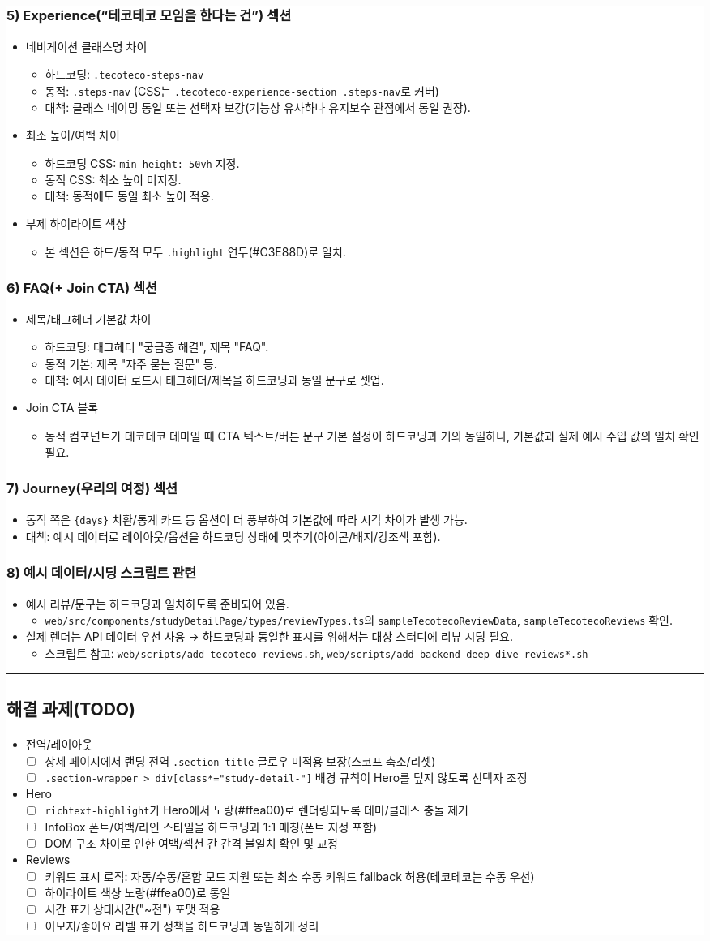 ### 5) Experience(“테코테코 모임을 한다는 건”) 섹션
- 네비게이션 클래스명 차이
  - 하드코딩: `.tecoteco-steps-nav`
  - 동적: `.steps-nav` (CSS는 `.tecoteco-experience-section .steps-nav`로 커버)
  - 대책: 클래스 네이밍 통일 또는 선택자 보강(기능상 유사하나 유지보수 관점에서 통일 권장).

- 최소 높이/여백 차이
  - 하드코딩 CSS: `min-height: 50vh` 지정.
  - 동적 CSS: 최소 높이 미지정.
  - 대책: 동적에도 동일 최소 높이 적용.

- 부제 하이라이트 색상
  - 본 섹션은 하드/동적 모두 `.highlight` 연두(#C3E88D)로 일치.

### 6) FAQ(+ Join CTA) 섹션
- 제목/태그헤더 기본값 차이
  - 하드코딩: 태그헤더 "궁금증 해결", 제목 "FAQ".
  - 동적 기본: 제목 "자주 묻는 질문" 등.
  - 대책: 예시 데이터 로드시 태그헤더/제목을 하드코딩과 동일 문구로 셋업.

- Join CTA 블록
  - 동적 컴포넌트가 테코테코 테마일 때 CTA 텍스트/버튼 문구 기본 설정이 하드코딩과 거의 동일하나, 기본값과 실제 예시 주입 값의 일치 확인 필요.

### 7) Journey(우리의 여정) 섹션
- 동적 쪽은 `{days}` 치환/통계 카드 등 옵션이 더 풍부하여 기본값에 따라 시각 차이가 발생 가능.
- 대책: 예시 데이터로 레이아웃/옵션을 하드코딩 상태에 맞추기(아이콘/배지/강조색 포함).

### 8) 예시 데이터/시딩 스크립트 관련
- 예시 리뷰/문구는 하드코딩과 일치하도록 준비되어 있음.
  - `web/src/components/studyDetailPage/types/reviewTypes.ts`의 `sampleTecotecoReviewData`, `sampleTecotecoReviews` 확인.
- 실제 렌더는 API 데이터 우선 사용 → 하드코딩과 동일한 표시를 위해서는 대상 스터디에 리뷰 시딩 필요.
  - 스크립트 참고: `web/scripts/add-tecoteco-reviews.sh`, `web/scripts/add-backend-deep-dive-reviews*.sh`

---

## 해결 과제(TODO)
- 전역/레이아웃
  - [ ] 상세 페이지에서 랜딩 전역 `.section-title` 글로우 미적용 보장(스코프 축소/리셋)
  - [ ] `.section-wrapper > div[class*="study-detail-"]` 배경 규칙이 Hero를 덮지 않도록 선택자 조정

- Hero
  - [ ] `richtext-highlight`가 Hero에서 노랑(#ffea00)로 렌더링되도록 테마/클래스 충돌 제거
  - [ ] InfoBox 폰트/여백/라인 스타일을 하드코딩과 1:1 매칭(폰트 지정 포함)
  - [ ] DOM 구조 차이로 인한 여백/섹션 간 간격 불일치 확인 및 교정

- Reviews
  - [ ] 키워드 표시 로직: 자동/수동/혼합 모드 지원 또는 최소 수동 키워드 fallback 허용(테코테코는 수동 우선)
  - [ ] 하이라이트 색상 노랑(#ffea00)로 통일
  - [ ] 시간 표기 상대시간("~전") 포맷 적용
  - [ ] 이모지/좋아요 라벨 표기 정책을 하드코딩과 동일하게 정리
